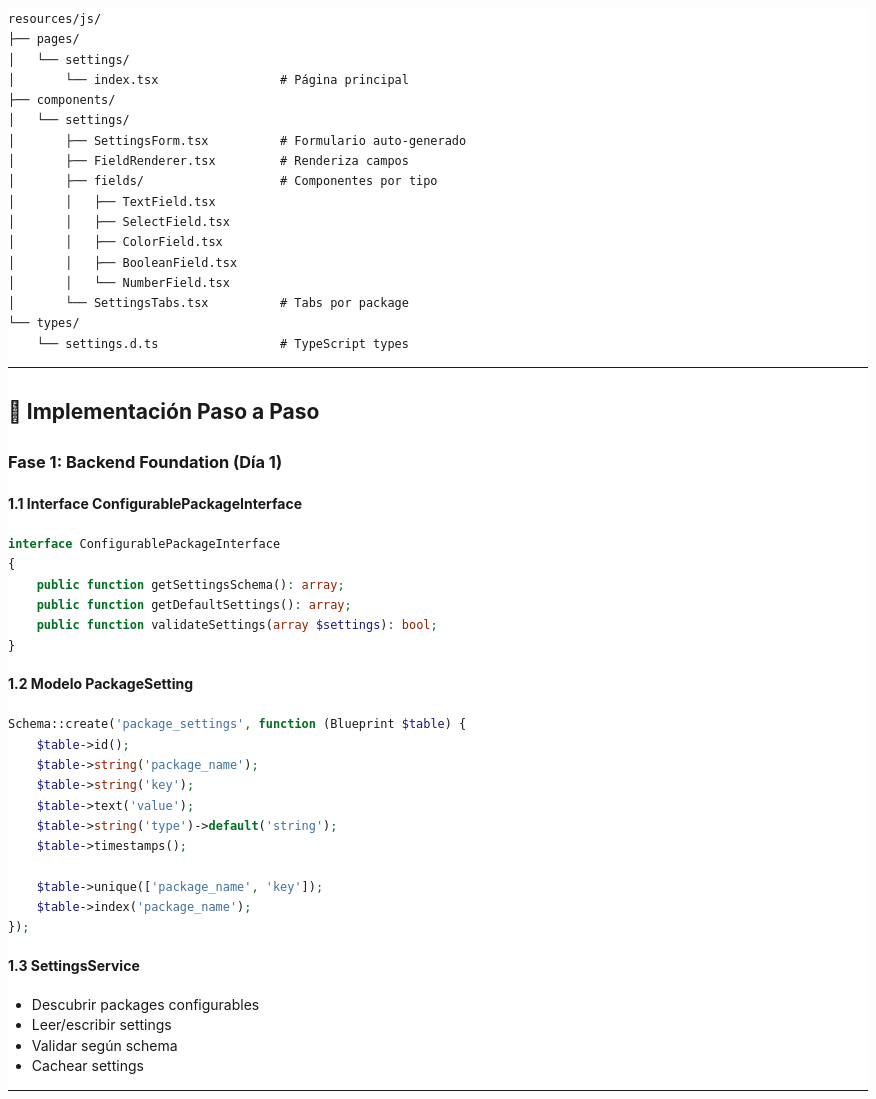 ```
resources/js/
├── pages/
│   └── settings/
│       └── index.tsx                 # Página principal
├── components/
│   └── settings/
│       ├── SettingsForm.tsx          # Formulario auto-generado
│       ├── FieldRenderer.tsx         # Renderiza campos
│       ├── fields/                   # Componentes por tipo
│       │   ├── TextField.tsx
│       │   ├── SelectField.tsx
│       │   ├── ColorField.tsx
│       │   ├── BooleanField.tsx
│       │   └── NumberField.tsx
│       └── SettingsTabs.tsx          # Tabs por package
└── types/
    └── settings.d.ts                 # TypeScript types
```

---

## 🔧 Implementación Paso a Paso

### **Fase 1: Backend Foundation** (Día 1)

#### 1.1 Interface ConfigurablePackageInterface
```php
interface ConfigurablePackageInterface
{
    public function getSettingsSchema(): array;
    public function getDefaultSettings(): array;
    public function validateSettings(array $settings): bool;
}
```

#### 1.2 Modelo PackageSetting
```php
Schema::create('package_settings', function (Blueprint $table) {
    $table->id();
    $table->string('package_name');
    $table->string('key');
    $table->text('value');
    $table->string('type')->default('string');
    $table->timestamps();
    
    $table->unique(['package_name', 'key']);
    $table->index('package_name');
});
```

#### 1.3 SettingsService
- Descubrir packages configurables
- Leer/escribir settings
- Validar según schema
- Cachear settings

---